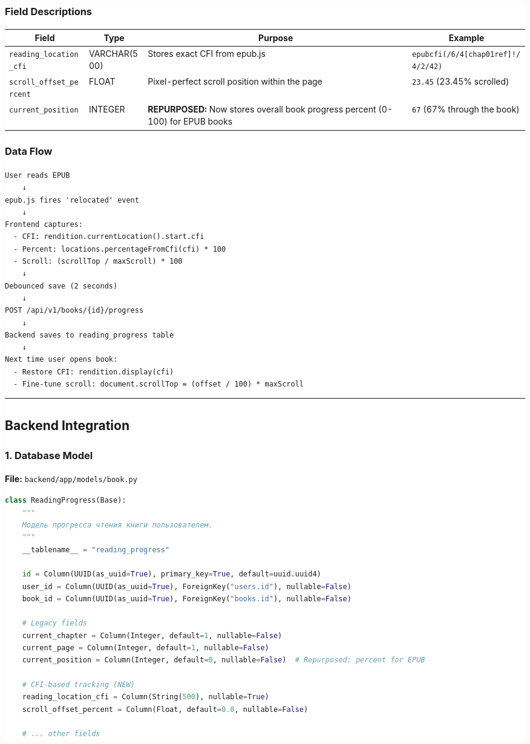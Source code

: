 ### Field Descriptions

| Field | Type | Purpose | Example |
|-------|------|---------|---------|
| `reading_location_cfi` | VARCHAR(500) | Stores exact CFI from epub.js | `epubcfi(/6/4[chap01ref]!/4/2/42)` |
| `scroll_offset_percent` | FLOAT | Pixel-perfect scroll position within the page | `23.45` (23.45% scrolled) |
| `current_position` | INTEGER | **REPURPOSED:** Now stores overall book progress percent (0-100) for EPUB books | `67` (67% through the book) |

### Data Flow

```
User reads EPUB
    ↓
epub.js fires 'relocated' event
    ↓
Frontend captures:
  - CFI: rendition.currentLocation().start.cfi
  - Percent: locations.percentageFromCfi(cfi) * 100
  - Scroll: (scrollTop / maxScroll) * 100
    ↓
Debounced save (2 seconds)
    ↓
POST /api/v1/books/{id}/progress
    ↓
Backend saves to reading_progress table
    ↓
Next time user opens book:
  - Restore CFI: rendition.display(cfi)
  - Fine-tune scroll: document.scrollTop = (offset / 100) * maxScroll
```

---

## Backend Integration

### 1. Database Model

**File:** `backend/app/models/book.py`

```python
class ReadingProgress(Base):
    """
    Модель прогресса чтения книги пользователем.
    """
    __tablename__ = "reading_progress"

    id = Column(UUID(as_uuid=True), primary_key=True, default=uuid.uuid4)
    user_id = Column(UUID(as_uuid=True), ForeignKey("users.id"), nullable=False)
    book_id = Column(UUID(as_uuid=True), ForeignKey("books.id"), nullable=False)

    # Legacy fields
    current_chapter = Column(Integer, default=1, nullable=False)
    current_page = Column(Integer, default=1, nullable=False)
    current_position = Column(Integer, default=0, nullable=False)  # Repurposed: percent for EPUB

    # CFI-based tracking (NEW)
    reading_location_cfi = Column(String(500), nullable=True)
    scroll_offset_percent = Column(Float, default=0.0, nullable=False)

    # ... other fields
```
